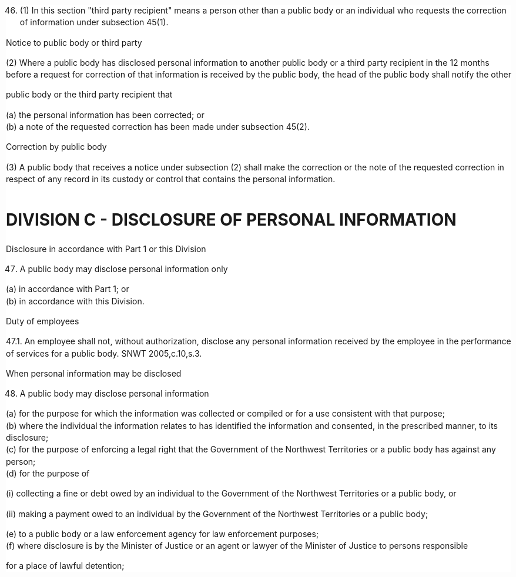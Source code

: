 46. (1) In this section "third party recipient" means a person other than a public body or an individual who requests the correction of information under subsection 45(1).

Notice to public body or third party

(2) Where a public body has disclosed personal information to another public body or a third party recipient in the 12 months before a request for correction of that information is received by the public body, the head of the public body shall notify the other

public body or the third party recipient that

(a) the personal information has been corrected; or  
(b) a note of the requested correction has been made under subsection 45(2).

Correction by public body

(3) A public body that receives a notice under subsection (2) shall make the correction or the note of the requested correction in respect of any record in its custody or control that contains the personal information.

# DIVISION C - DISCLOSURE OF PERSONAL INFORMATION

Disclosure in accordance with Part 1 or this Division

47. A public body may disclose personal information only

(a) in accordance with Part 1; or  
(b) in accordance with this Division.

Duty of employees

47.1. An employee shall not, without authorization, disclose any personal information received by the employee in the performance of services for a public body. SNWT 2005,c.10,s.3.

When personal information may be disclosed

48. A public body may disclose personal information

(a) for the purpose for which the information was collected or compiled or for a use consistent with that purpose;  
(b) where the individual the information relates to has identified the information and consented, in the prescribed manner, to its disclosure;  
(c) for the purpose of enforcing a legal right that the Government of the Northwest Territories or a public body has against any person;  
(d) for the purpose of

(i) collecting a fine or debt owed by an individual to the Government of the Northwest Territories or a public body, or

(ii) making a payment owed to an individual by the Government of the Northwest Territories or a public body;

(e) to a public body or a law enforcement agency for law enforcement purposes;  
(f) where disclosure is by the Minister of Justice or an agent or lawyer of the Minister of Justice to persons responsible

for a place of lawful detention;
